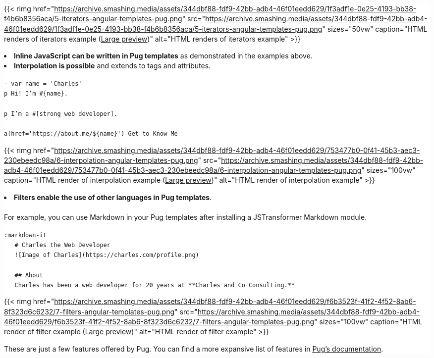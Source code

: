 {{< rimg href="https://archive.smashing.media/assets/344dbf88-fdf9-42bb-adb4-46f01eedd629/1f3adf1e-0e25-4193-bb38-f4b6b8356aca/5-iterators-angular-templates-pug.png" src="https://archive.smashing.media/assets/344dbf88-fdf9-42bb-adb4-46f01eedd629/1f3adf1e-0e25-4193-bb38-f4b6b8356aca/5-iterators-angular-templates-pug.png" sizes="50vw" caption="HTML renders of iterators example (<a href='https://archive.smashing.media/assets/344dbf88-fdf9-42bb-adb4-46f01eedd629/1f3adf1e-0e25-4193-bb38-f4b6b8356aca/5-iterators-angular-templates-pug.png'>Large preview</a>)" alt="HTML renders of iterators example" >}}
</li>
<li><strong>Inline JavaScript can be written in Pug templates</strong> as demonstrated in the examples above.</li>
<li><strong>Interpolation is possible</strong> and extends to tags and attributes.<br />

<pre><code class="language-pug">- var name = 'Charles'
p Hi! I’m #{name}.

p I’m a #[strong web developer].

a(href='https://about.me/${name}') Get to Know Me</code></pre>

{{< rimg href="https://archive.smashing.media/assets/344dbf88-fdf9-42bb-adb4-46f01eedd629/753477b0-0f41-45b3-aec3-230ebeedc98a/6-interpolation-angular-templates-pug.png" src="https://archive.smashing.media/assets/344dbf88-fdf9-42bb-adb4-46f01eedd629/753477b0-0f41-45b3-aec3-230ebeedc98a/6-interpolation-angular-templates-pug.png" sizes="100vw" caption="HTML render of interpolation example (<a href='https://archive.smashing.media/assets/344dbf88-fdf9-42bb-adb4-46f01eedd629/753477b0-0f41-45b3-aec3-230ebeedc98a/6-interpolation-angular-templates-pug.png'>Large preview</a>)" alt="HTML render of interpolation example" >}}
</li>
<li><strong>Filters enable the use of other languages in Pug templates</strong>.<br /><br />For example, you can use Markdown in your Pug templates after installing a JSTransformer Markdown module.<br />

<div class="break-out">

<pre><code class="language-markdown">:markdown-it
   # Charles the Web Developer
   ![Image of Charles](https://charles.com/profile.png)

   ## About
   Charles has been a web developer for 20 years at **Charles and Co Consulting.**
</code></pre>
</div>

{{< rimg href="https://archive.smashing.media/assets/344dbf88-fdf9-42bb-adb4-46f01eedd629/f6b3523f-41f2-4f52-8ab6-8f323d6c6232/7-filters-angular-templates-pug.png" src="https://archive.smashing.media/assets/344dbf88-fdf9-42bb-adb4-46f01eedd629/f6b3523f-41f2-4f52-8ab6-8f323d6c6232/7-filters-angular-templates-pug.png" sizes="100vw" caption="HTML render of filter example (<a href='https://archive.smashing.media/assets/344dbf88-fdf9-42bb-adb4-46f01eedd629/f6b3523f-41f2-4f52-8ab6-8f323d6c6232/7-filters-angular-templates-pug.png'>Large preview</a>)" alt="HTML render of filter example" >}}
</li>
</ol>

<p>These are just a few features offered by Pug. You can find a more expansive list of features in <a href="https://pugjs.org/api/getting-started.html">Pug’s documentation</a>.</p>

